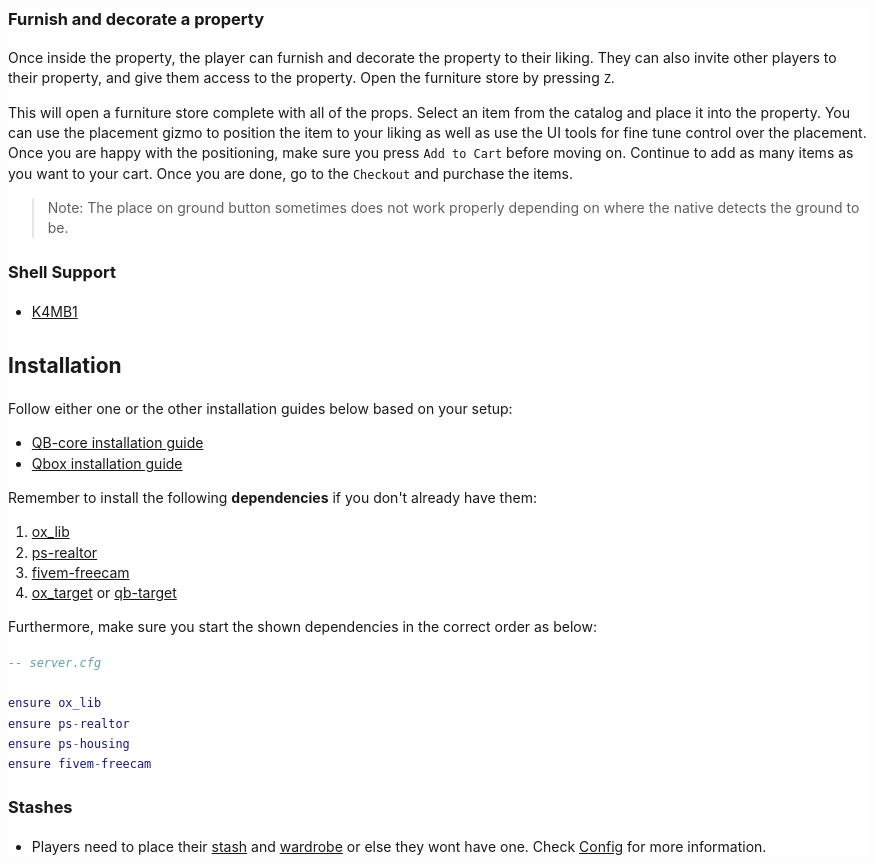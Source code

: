 ### Furnish and decorate a property

Once inside the property, the player can furnish and decorate the property to their liking. They can also invite other players to their property, and give them access to the property. Open the furniture store by pressing `Z`.

This will open a furniture store complete with all of the props. Select an item from the catalog and place it into the property. You can use the placement gizmo to position the item to your liking as well as use the UI tools for fine tune control over the placement. Once you are happy with the positioning, make sure you press `Add to Cart` before moving on. Continue to add as many items as you want to your cart. Once you are done, go to the `Checkout` and purchase the items.

> Note: The place on ground button sometimes does not work properly depending on where the native detects the ground to be.

### Shell Support

-   [K4MB1](https://github.com/Project-Sloth/ps-housing/wiki/K4MB1-Shells-Support-&-Offsets)

## Installation

Follow either one or the other installation guides below based on your setup:

-   [QB-core installation guide](https://github.com/Project-Sloth/ps-housing/tree/main/README%20-%20INSTALL%20INSTRUCTIONS/QBCore)
-   [Qbox installation guide](https://github.com/Project-Sloth/ps-housing/tree/main/README%20-%20INSTALL%20INSTRUCTIONS/QBOX)

Remember to install the following **dependencies** if you don't already have them:

1. [ox_lib](https://github.com/overextended/ox_lib/releases)
1. [ps-realtor](https://github.com/Project-Sloth/ps-realtor)
1. [fivem-freecam](https://github.com/Deltanic/fivem-freecam)
1. [ox_target](https://github.com/overextended/ox_target) or [qb-target](https://github.com/qbcore-framework/qb-target)

Furthermore, make sure you start the shown dependencies in the correct order as below:

```lua
-- server.cfg

ensure ox_lib
ensure ps-realtor
ensure ps-housing
ensure fivem-freecam
```

### Stashes

-   Players need to place their [stash](https://github.com/Project-Sloth/ps-housing/blob/7efd2009050b9a20969877cf69b284352a9309bf/shared/config.lua#LL426C96-L426C96) and [wardrobe](https://github.com/Project-Sloth/ps-housing/blob/7efd2009050b9a20969877cf69b284352a9309bf/shared/config.lua#L427) or else they wont have one. Check [Config](https://github.com/Project-Sloth/ps-housing/blob/7efd2009050b9a20969877cf69b284352a9309bf/shared/config.lua#L422) for more information.
